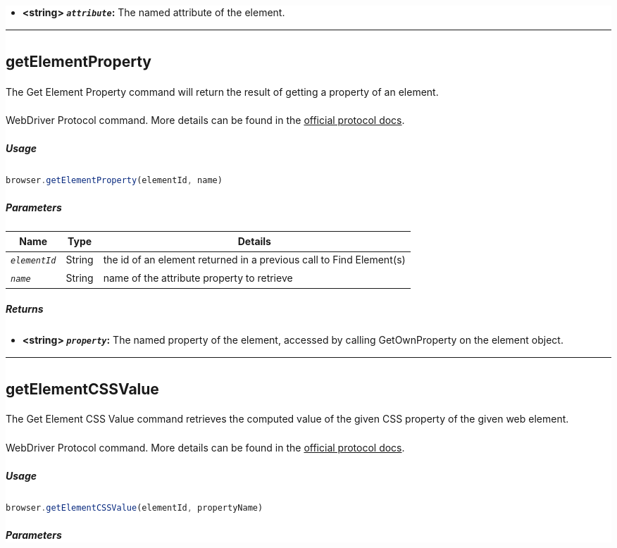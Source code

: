 - **&lt;string&gt; <code><var>attribute</var></code>:** The named attribute of the element.






---

## getElementProperty


The Get Element Property command will return the result of getting a property of an element.<br /><br />WebDriver Protocol command. More details can be found in the [official protocol docs](https://w3c.github.io/webdriver/#dfn-get-element-property).

##### Usage

```js
browser.getElementProperty(elementId, name)
```


##### Parameters

| Name | Type | Details |
| ---- | ---- | ------- |
| <code><var>elementId</var></code> | String | the id of an element returned in a previous call to Find Element(s) |
| <code><var>name</var></code> | String | name of the attribute property to retrieve |






##### Returns

- **&lt;string&gt; <code><var>property</var></code>:** The named property of the element, accessed by calling GetOwnProperty on the element object.






---

## getElementCSSValue


The Get Element CSS Value command retrieves the computed value of the given CSS property of the given web element.<br /><br />WebDriver Protocol command. More details can be found in the [official protocol docs](https://w3c.github.io/webdriver/#dfn-get-element-css-value).

##### Usage

```js
browser.getElementCSSValue(elementId, propertyName)
```


##### Parameters
